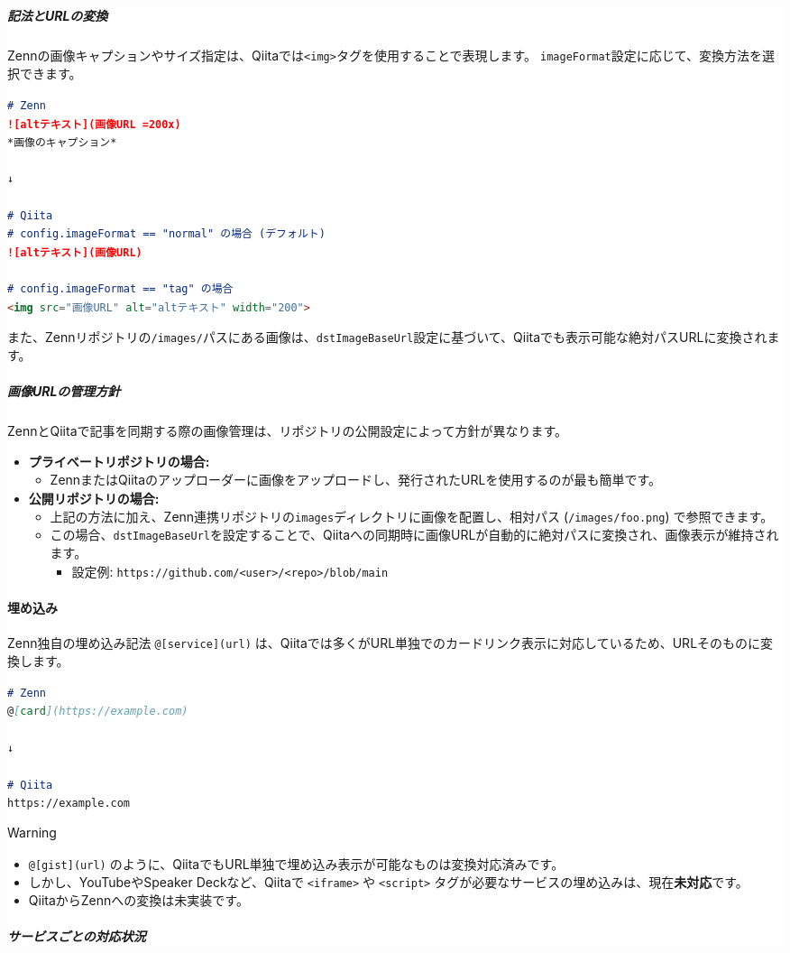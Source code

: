 ##### 記法とURLの変換

Zennの画像キャプションやサイズ指定は、Qiitaでは`<img>`タグを使用することで表現します。
`imageFormat`設定に応じて、変換方法を選択できます。

```md
# Zenn
![altテキスト](画像URL =200x)
*画像のキャプション*

↓

# Qiita
# config.imageFormat == "normal" の場合 (デフォルト)
![altテキスト](画像URL)

# config.imageFormat == "tag" の場合
<img src="画像URL" alt="altテキスト" width="200">
```

また、Zennリポジトリの`/images/`パスにある画像は、`dstImageBaseUrl`設定に基づいて、Qiitaでも表示可能な絶対パスURLに変換されます。

##### 画像URLの管理方針

ZennとQiitaで記事を同期する際の画像管理は、リポジトリの公開設定によって方針が異なります。

- **プライベートリポジトリの場合:**
  - ZennまたはQiitaのアップローダーに画像をアップロードし、発行されたURLを使用するのが最も簡単です。
- **公開リポジトリの場合:**
  - 上記の方法に加え、Zenn連携リポジトリの`images`ディレクトリに画像を配置し、相対パス (`/images/foo.png`) で参照できます。
  - この場合、`dstImageBaseUrl`を設定することで、Qiitaへの同期時に画像URLが自動的に絶対パスに変換され、画像表示が維持されます。
    - 設定例: `https://github.com/<user>/<repo>/blob/main`

#### 埋め込み

Zenn独自の埋め込み記法 `@[service](url)` は、Qiitaでは多くがURL単独でのカードリンク表示に対応しているため、URLそのものに変換します。

```md
# Zenn
@[card](https://example.com)

↓

# Qiita
https://example.com
```

> [!WARNING]
>
> - `@[gist](url)` のように、QiitaでもURL単独で埋め込み表示が可能なものは変換対応済みです。
> - しかし、YouTubeやSpeaker Deckなど、Qiitaで `<iframe>` や `<script>` タグが必要なサービスの埋め込みは、現在**未対応**です。
> - QiitaからZennへの変換は未実装です。

##### サービスごとの対応状況


[Zenn仕様]: https://zenn.dev/zenn/articles/markdown-guide#%E3%82%B3%E3%83%B3%E3%83%86%E3%83%B3%E3%83%84%E3%81%AE%E5%9F%8B%E3%82%81%E8%BE%BC%E3%81%BF
[Qiita仕様]: https://qiita.com/Qiita/items/612e2e149b9f9451c144